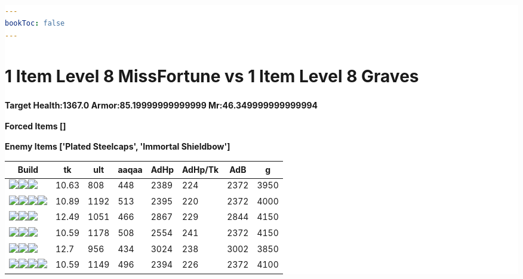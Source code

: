 ```yaml
---
bookToc: false
---
```


# 1 Item Level 8 MissFortune vs 1 Item Level 8 Graves

**Target Health:1367.0 Armor:85.19999999999999 Mr:46.349999999999994**


**Forced Items []**


**Enemy Items ['Plated Steelcaps', 'Immortal Shieldbow']**




Build | tk | ult | aaqaa | AdHp | AdHp/Tk | AdB | g
-|-|-|-|-|-|-|-
![](/item/3115.png)![](/item/1001.png)![](/item/1055.png)|10.63|808|448|2389|224|2372|3950
![](/item/3004.png)![](/item/1001.png)![](/item/1055.png)![](/item/1036.png)|10.89|1192|513|2395|220|2372|4000
![](/item/3161.png)![](/item/1001.png)![](/item/1055.png)|12.49|1051|466|2867|229|2844|4150
![](/item/3074.png)![](/item/1001.png)![](/item/1055.png)|10.59|1178|508|2554|241|2372|4150
![](/item/3071.png)![](/item/1001.png)![](/item/1055.png)|12.7|956|434|3024|238|3002|3850
![](/item/6696.png)![](/item/1001.png)![](/item/1055.png)![](/item/1036.png)|10.59|1149|496|2394|226|2372|4100









































